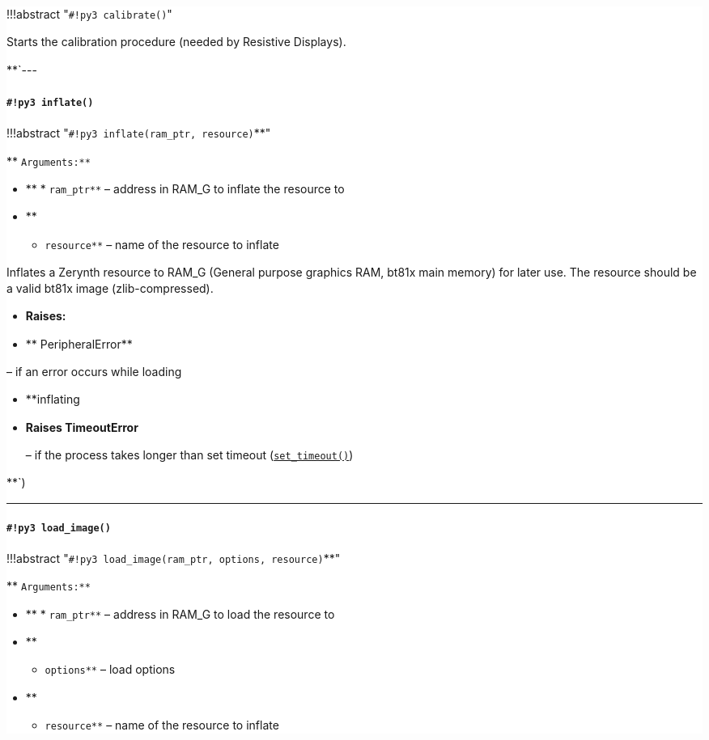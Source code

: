 !!!abstract "`#!py3 calibrate()`"

Starts the calibration procedure (needed by Resistive Displays).


**`---
#### `#!py3 inflate()`

!!!abstract "`#!py3 inflate(ram_ptr, resource)`**"


** ```Arguments:**```

    

 - **    * ```ram_ptr**``` – address in RAM_G to inflate the resource to
 -  **

    * ```resource**``` – name of the resource to inflate


Inflates a Zerynth resource to RAM_G (General purpose graphics RAM, bt81x main memory) for later use. 
The resource should be a valid bt81x image (zlib-compressed).


* **Raises:**

-   ** PeripheralError**

  –  if an error occurs while loading
-   **inflating



* **Raises TimeoutError**

  –  if the process takes longer than set timeout ([`set_timeout()`](https://docs.zerynth.com/latest/official/lib.bridgetek.bt81x/docs/official_lib.bridgetek.bt81x_bt81x.html#bt81x.set_timeout "bt81x.set_timeout"))



**`)



---
#### `#!py3 load_image()`

!!!abstract "`#!py3 load_image(ram_ptr, options, resource)`**"


** ```Arguments:**```

    

 - **    * ```ram_ptr**``` – address in RAM_G to load the resource to
 - **

    * ```options**``` – load options
 - **

    * ```resource**``` – name of the resource to inflate

